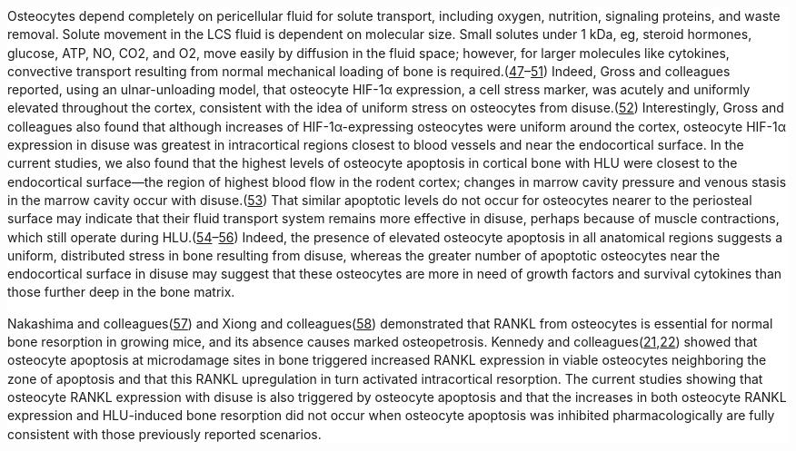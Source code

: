 Osteocytes depend completely on pericellular fluid for solute transport, including oxygen, nutrition, signaling proteins, and waste removal. Solute movement in the LCS fluid is dependent on molecular size. Small solutes under 1 kDa, eg, steroid hormones, glucose, ATP, NO, CO2, and O2, move easily by diffusion in the fluid space; however, for larger molecules like cytokines, convective transport resulting from normal mechanical loading of bone is required.([47](#R47)–[51](#R51)) Indeed, Gross and colleagues reported, using an ulnar-unloading model, that osteocyte HIF-1α expression, a cell stress marker, was acutely and uniformly elevated throughout the cortex, consistent with the idea of uniform stress on osteocytes from disuse.([52](#R52)) Interestingly, Gross and colleagues also found that although increases of HIF-1α-expressing osteocytes were uniform around the cortex, osteocyte HIF-1α expression in disuse was greatest in intracortical regions closest to blood vessels and near the endocortical surface. In the current studies, we also found that the highest levels of osteocyte apoptosis in cortical bone with HLU were closest to the endocortical surface—the region of highest blood flow in the rodent cortex; changes in marrow cavity pressure and venous stasis in the marrow cavity occur with disuse.([53](#R53)) That similar apoptotic levels do not occur for osteocytes nearer to the periosteal surface may indicate that their fluid transport system remains more effective in disuse, perhaps because of muscle contractions, which still operate during HLU.([54](#R54)–[56](#R56)) Indeed, the presence of elevated osteocyte apoptosis in all anatomical regions suggests a uniform, distributed stress in bone resulting from disuse, whereas the greater number of apoptotic osteocytes near the endocortical surface in disuse may suggest that these osteocytes are more in need of growth factors and survival cytokines than those further deep in the bone matrix.

Nakashima and colleagues([57](#R57)) and Xiong and colleagues([58](#R58)) demonstrated that RANKL from osteocytes is essential for normal bone resorption in growing mice, and its absence causes marked osteopetrosis. Kennedy and colleagues([21](#R21),[22](#R22)) showed that osteocyte apoptosis at microdamage sites in bone triggered increased RANKL expression in viable osteocytes neighboring the zone of apoptosis and that this RANKL upregulation in turn activated intracortical resorption. The current studies showing that osteocyte RANKL expression with disuse is also triggered by osteocyte apoptosis and that the increases in both osteocyte RANKL expression and HLU-induced bone resorption did not occur when osteocyte apoptosis was inhibited pharmacologically are fully consistent with those previously reported scenarios.
